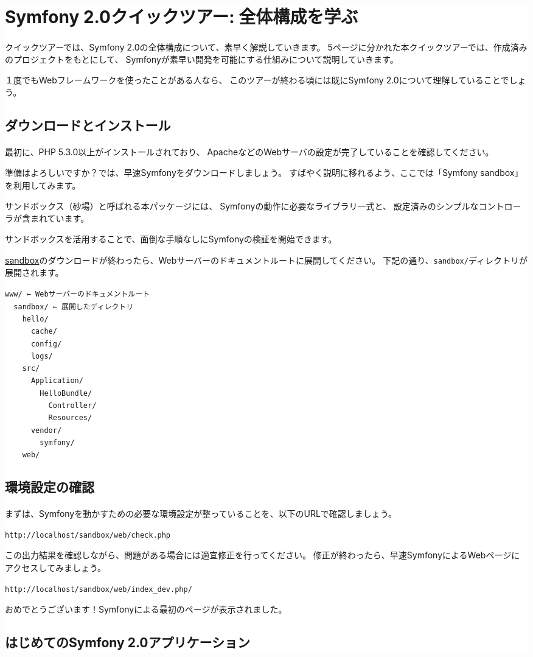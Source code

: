 Symfony 2.0クイックツアー: 全体構成を学ぶ
============================================

クイックツアーでは、Symfony 2.0の全体構成について、素早く解説していきます。
5ページに分かれた本クイックツアーでは、作成済みのプロジェクトをもとにして、
Symfonyが素早い開発を可能にする仕組みについて説明していきます。

１度でもWebフレームワークを使ったことがある人なら、
このツアーが終わる頃には既にSymfony 2.0について理解していることでしょう。

ダウンロードとインストール
--------------------

最初に、PHP 5.3.0以上がインストールされており、
ApacheなどのWebサーバの設定が完了していることを確認してください。

準備はよろしいですか？では、早速Symfonyをダウンロードしましょう。
すばやく説明に移れるよう、ここでは「Symfony sandbox」を利用してみます。

サンドボックス（砂場）と呼ばれる本パッケージには、
Symfonyの動作に必要なライブラリ一式と、
設定済みのシンプルなコントローラが含まれています。

サンドボックスを活用することで、面倒な手順なしにSymfonyの検証を開始できます。

[sandbox][1]のダウンロードが終わったら、Webサーバーのドキュメントルートに展開してください。
下記の通り、`sandbox/`ディレクトリが展開されます。

    www/ ← Webサーバーのドキュメントルート
      sandbox/ ← 展開したディレクトリ
        hello/
          cache/
          config/
          logs/
        src/
          Application/
            HelloBundle/
              Controller/
              Resources/
          vendor/
            symfony/
        web/

環境設定の確認
-----------------------

まずは、Symfonyを動かすための必要な環境設定が整っていることを、以下のURLで確認しましょう。

    http://localhost/sandbox/web/check.php

この出力結果を確認しながら、問題がある場合には適宜修正を行ってください。
修正が終わったら、早速SymfonyによるWebページにアクセスしてみましょう。

    http://localhost/sandbox/web/index_dev.php/

おめでとうございます！Symfonyによる最初のページが表示されました。

はじめてのSymfony 2.0アプリケーション
----------------------


[1]: http://symfony-reloaded.org/code#sandbox
